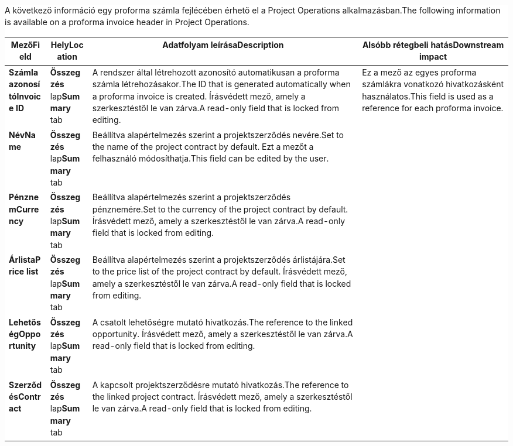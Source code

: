<span data-ttu-id="a033b-111">A következő információ egy proforma számla fejlécében érhető el a Project Operations alkalmazásban.</span><span class="sxs-lookup"><span data-stu-id="a033b-111">The following information is available on a proforma invoice header in Project Operations.</span></span>

| <span data-ttu-id="a033b-112">Mező</span><span class="sxs-lookup"><span data-stu-id="a033b-112">Field</span></span> | <span data-ttu-id="a033b-113">Hely</span><span class="sxs-lookup"><span data-stu-id="a033b-113">Location</span></span> | <span data-ttu-id="a033b-114">Adatfolyam leírása</span><span class="sxs-lookup"><span data-stu-id="a033b-114">Description</span></span> | <span data-ttu-id="a033b-115">Alsóbb rétegbeli hatás</span><span class="sxs-lookup"><span data-stu-id="a033b-115">Downstream impact</span></span> |
| --- | --- | --- | --- |
| <span data-ttu-id="a033b-116">**Számlaazonosító**</span><span class="sxs-lookup"><span data-stu-id="a033b-116">**Invoice ID**</span></span> | <span data-ttu-id="a033b-117">**Összegzés** lap</span><span class="sxs-lookup"><span data-stu-id="a033b-117">**Summary** tab</span></span> | <span data-ttu-id="a033b-118">A rendszer által létrehozott azonosító automatikusan a proforma számla létrehozásakor.</span><span class="sxs-lookup"><span data-stu-id="a033b-118">The ID that is generated automatically when a proforma invoice is created.</span></span> <span data-ttu-id="a033b-119">Írásvédett mező, amely a szerkesztéstől le van zárva.</span><span class="sxs-lookup"><span data-stu-id="a033b-119">A read-only field that is locked from editing.</span></span> | <span data-ttu-id="a033b-120">Ez a mező az egyes proforma számlákra vonatkozó hivatkozásként használatos.</span><span class="sxs-lookup"><span data-stu-id="a033b-120">This field is used as a reference for each proforma invoice.</span></span> |
| <span data-ttu-id="a033b-121">**Név**</span><span class="sxs-lookup"><span data-stu-id="a033b-121">**Name**</span></span> | <span data-ttu-id="a033b-122">**Összegzés** lap</span><span class="sxs-lookup"><span data-stu-id="a033b-122">**Summary** tab</span></span> | <span data-ttu-id="a033b-123">Beállítva alapértelmezés szerint a projektszerződés nevére.</span><span class="sxs-lookup"><span data-stu-id="a033b-123">Set to the name of the project contract by default.</span></span> <span data-ttu-id="a033b-124">Ezt a mezőt a felhasználó módosíthatja.</span><span class="sxs-lookup"><span data-stu-id="a033b-124">This field can be edited by the user.</span></span> | &nbsp;  |
| <span data-ttu-id="a033b-125">**Pénznem**</span><span class="sxs-lookup"><span data-stu-id="a033b-125">**Currency**</span></span> | <span data-ttu-id="a033b-126">**Összegzés** lap</span><span class="sxs-lookup"><span data-stu-id="a033b-126">**Summary** tab</span></span> | <span data-ttu-id="a033b-127">Beállítva alapértelmezés szerint a projektszerződés pénznemére.</span><span class="sxs-lookup"><span data-stu-id="a033b-127">Set to the currency of the project contract by default.</span></span> <span data-ttu-id="a033b-128">Írásvédett mező, amely a szerkesztéstől le van zárva.</span><span class="sxs-lookup"><span data-stu-id="a033b-128">A read-only field that is locked from editing.</span></span> |&nbsp; |
| <span data-ttu-id="a033b-129">**Árlista**</span><span class="sxs-lookup"><span data-stu-id="a033b-129">**Price list**</span></span> | <span data-ttu-id="a033b-130">**Összegzés** lap</span><span class="sxs-lookup"><span data-stu-id="a033b-130">**Summary** tab</span></span> | <span data-ttu-id="a033b-131">Beállítva alapértelmezés szerint a projektszerződés árlistájára.</span><span class="sxs-lookup"><span data-stu-id="a033b-131">Set to the price list of the project contract by default.</span></span> <span data-ttu-id="a033b-132">Írásvédett mező, amely a szerkesztéstől le van zárva.</span><span class="sxs-lookup"><span data-stu-id="a033b-132">A read-only field that is locked from editing.</span></span> | &nbsp; |
| <span data-ttu-id="a033b-133">**Lehetőség**</span><span class="sxs-lookup"><span data-stu-id="a033b-133">**Opportunity**</span></span> | <span data-ttu-id="a033b-134">**Összegzés** lap</span><span class="sxs-lookup"><span data-stu-id="a033b-134">**Summary** tab</span></span> | <span data-ttu-id="a033b-135">A csatolt lehetőségre mutató hivatkozás.</span><span class="sxs-lookup"><span data-stu-id="a033b-135">The reference to the linked opportunity.</span></span> <span data-ttu-id="a033b-136">Írásvédett mező, amely a szerkesztéstől le van zárva.</span><span class="sxs-lookup"><span data-stu-id="a033b-136">A read-only field that is locked from editing.</span></span> | &nbsp;  |
| <span data-ttu-id="a033b-137">**Szerződés**</span><span class="sxs-lookup"><span data-stu-id="a033b-137">**Contract**</span></span> | <span data-ttu-id="a033b-138">**Összegzés** lap</span><span class="sxs-lookup"><span data-stu-id="a033b-138">**Summary** tab</span></span> | <span data-ttu-id="a033b-139">A kapcsolt projektszerződésre mutató hivatkozás.</span><span class="sxs-lookup"><span data-stu-id="a033b-139">The reference to the linked project contract.</span></span> <span data-ttu-id="a033b-140">Írásvédett mező, amely a szerkesztéstől le van zárva.</span><span class="sxs-lookup"><span data-stu-id="a033b-140">A read-only field that is locked from editing.</span></span> | &nbsp; |